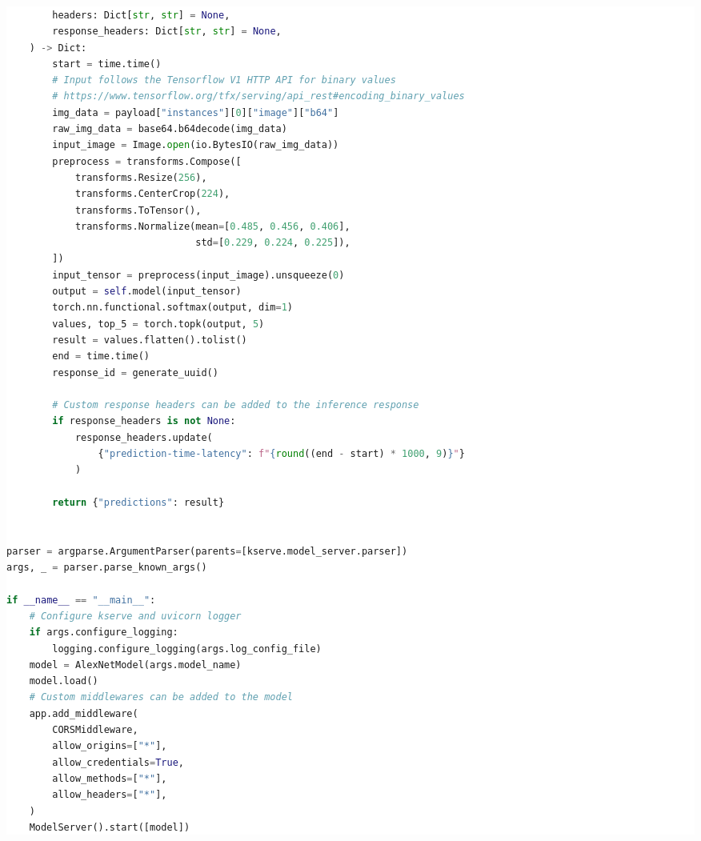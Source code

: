 ```python title="model.py"
        headers: Dict[str, str] = None,
        response_headers: Dict[str, str] = None,
    ) -> Dict:
        start = time.time()
        # Input follows the Tensorflow V1 HTTP API for binary values
        # https://www.tensorflow.org/tfx/serving/api_rest#encoding_binary_values
        img_data = payload["instances"][0]["image"]["b64"]
        raw_img_data = base64.b64decode(img_data)
        input_image = Image.open(io.BytesIO(raw_img_data))
        preprocess = transforms.Compose([
            transforms.Resize(256),
            transforms.CenterCrop(224),
            transforms.ToTensor(),
            transforms.Normalize(mean=[0.485, 0.456, 0.406],
                                 std=[0.229, 0.224, 0.225]),
        ])
        input_tensor = preprocess(input_image).unsqueeze(0)
        output = self.model(input_tensor)
        torch.nn.functional.softmax(output, dim=1)
        values, top_5 = torch.topk(output, 5)
        result = values.flatten().tolist()
        end = time.time()
        response_id = generate_uuid()

        # Custom response headers can be added to the inference response
        if response_headers is not None:
            response_headers.update(
                {"prediction-time-latency": f"{round((end - start) * 1000, 9)}"}
            )

        return {"predictions": result}


parser = argparse.ArgumentParser(parents=[kserve.model_server.parser])
args, _ = parser.parse_known_args()

if __name__ == "__main__":
    # Configure kserve and uvicorn logger
    if args.configure_logging:
        logging.configure_logging(args.log_config_file)
    model = AlexNetModel(args.model_name)
    model.load()
    # Custom middlewares can be added to the model
    app.add_middleware(
        CORSMiddleware,
        allow_origins=["*"],
        allow_credentials=True,
        allow_methods=["*"],
        allow_headers=["*"],
    )
    ModelServer().start([model])
```
